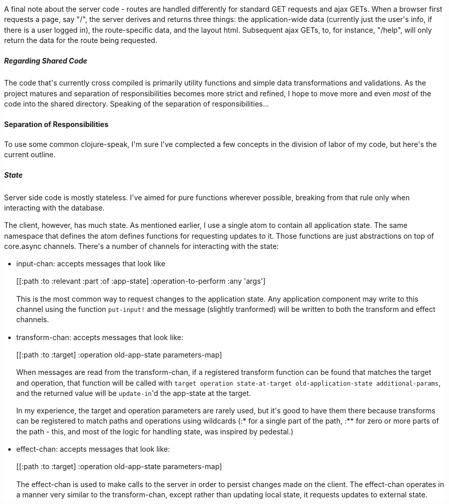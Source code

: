 A final note about the server code - routes are handled differently for standard GET requests and ajax GETs. When a browser first requests a page, say "/", the server derives and returns three things: the application-wide data (currently just the user's info, if there is a user logged in), the route-specific data, and the layout html. Subsequent ajax GETs, to, for instance, "/help", will only return the data for the route being requested. 

##### Regarding Shared Code

The code that's currently cross compiled is primarily utility functions and simple data transformations and validations. As the project matures and separation of responsibilities becomes more strict and refined, I hope to move more and even *most* of the code into the shared directory. Speaking of the separation of responsibilities...

<a name="separation-of-responsibilities"></a>
#### Separation of Responsibilities

To use some common clojure-speak, I'm sure I've complected a few concepts in the division of labor of my code, but here's the current outline.

##### State

Server side code is mostly stateless. I've aimed for pure functions wherever possible, breaking from that rule only when interacting with the database. 

The client, however, has much state. As mentioned earlier, I use a single atom to contain all application state. The same namespace that defines the atom defines functions for requesting updates to it. Those functions are just abstractions on top of core.async channels. There's a number of channels for interacting with the state:

* input-chan: accepts messages that look like 

  [[:path :to :relevant :part :of :app-state] :operation-to-perform :any 'args']

  This is the most common way to request changes to the application state. Any application component may write to this channel using the function `put-input!` and the message (slightly tranformed) will be written to both the transform and effect channels.

* transform-chan: accepts messages that look like: 

  [[:path :to :target] :operation old-app-state parameters-map]

  When messages are read from the transform-chan, if a registered transform function can be found that matches the target and operation, that function will be called with `target operation state-at-target old-application-state additional-params`, and the returned value will be `update-in`'d the app-state at the target.

  In my experience, the target and operation parameters are rarely used, but it's good to have them there because transforms can be registered to match paths and operations using wildcards (:* for a single part of the path, :** for zero or more parts of the path - this, and most of the logic for handling state, was inspired by pedestal.)

* effect-chan: accepts messages that look like: 

  [[:path :to :target] :operation old-app-state parameters-map]

  The effect-chan is used to make calls to the server in order to persist changes made on the client. The effect-chan operates in a manner very similar to the transform-chan, except rather than updating local state, it requests updates to external state.
